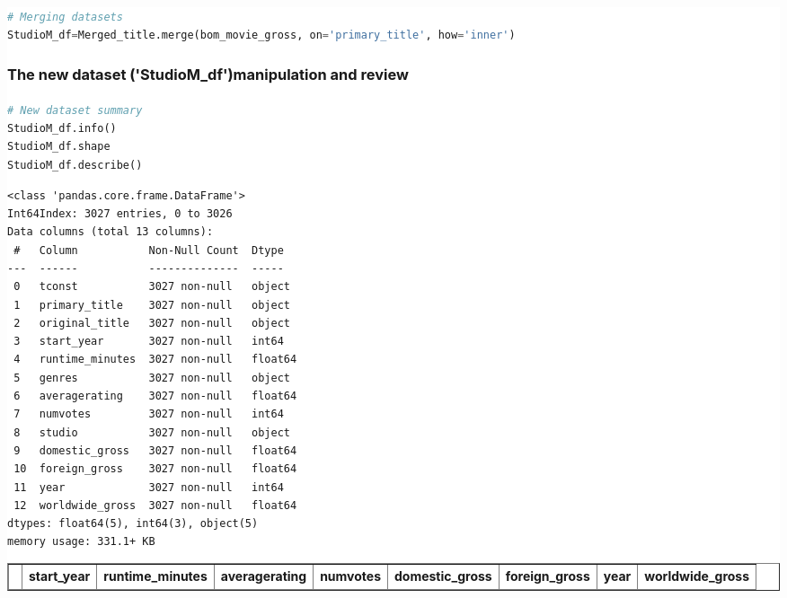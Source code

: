 

```python
# Merging datasets
StudioM_df=Merged_title.merge(bom_movie_gross, on='primary_title', how='inner')
```

### The new dataset ('StudioM_df')manipulation and review


```python
# New dataset summary
StudioM_df.info()
StudioM_df.shape
StudioM_df.describe()
```

    <class 'pandas.core.frame.DataFrame'>
    Int64Index: 3027 entries, 0 to 3026
    Data columns (total 13 columns):
     #   Column           Non-Null Count  Dtype  
    ---  ------           --------------  -----  
     0   tconst           3027 non-null   object 
     1   primary_title    3027 non-null   object 
     2   original_title   3027 non-null   object 
     3   start_year       3027 non-null   int64  
     4   runtime_minutes  3027 non-null   float64
     5   genres           3027 non-null   object 
     6   averagerating    3027 non-null   float64
     7   numvotes         3027 non-null   int64  
     8   studio           3027 non-null   object 
     9   domestic_gross   3027 non-null   float64
     10  foreign_gross    3027 non-null   float64
     11  year             3027 non-null   int64  
     12  worldwide_gross  3027 non-null   float64
    dtypes: float64(5), int64(3), object(5)
    memory usage: 331.1+ KB
    




<div>
<style scoped>
    .dataframe tbody tr th:only-of-type {
        vertical-align: middle;
    }

    .dataframe tbody tr th {
        vertical-align: top;
    }

    .dataframe thead th {
        text-align: right;
    }
</style>
<table border="1" class="dataframe">
  <thead>
    <tr style="text-align: right;">
      <th></th>
      <th>start_year</th>
      <th>runtime_minutes</th>
      <th>averagerating</th>
      <th>numvotes</th>
      <th>domestic_gross</th>
      <th>foreign_gross</th>
      <th>year</th>
      <th>worldwide_gross</th>